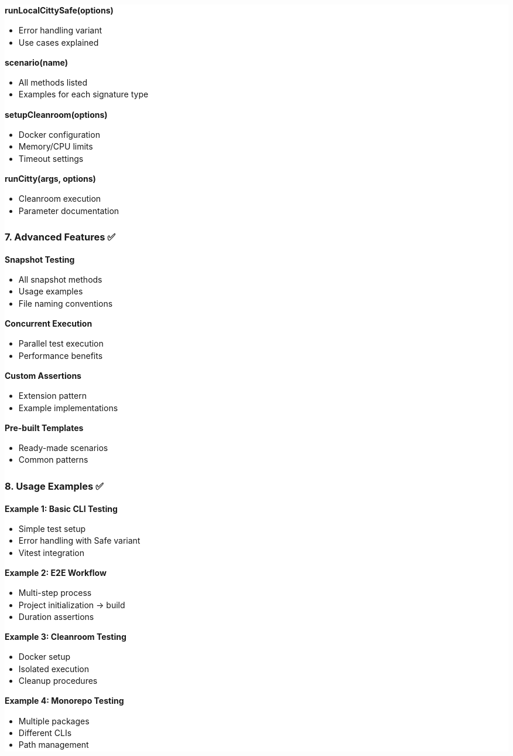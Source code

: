 **runLocalCittySafe(options)**
- Error handling variant
- Use cases explained

**scenario(name)**
- All methods listed
- Examples for each signature type

**setupCleanroom(options)**
- Docker configuration
- Memory/CPU limits
- Timeout settings

**runCitty(args, options)**
- Cleanroom execution
- Parameter documentation

### 7. Advanced Features ✅

**Snapshot Testing**
- All snapshot methods
- Usage examples
- File naming conventions

**Concurrent Execution**
- Parallel test execution
- Performance benefits

**Custom Assertions**
- Extension pattern
- Example implementations

**Pre-built Templates**
- Ready-made scenarios
- Common patterns

### 8. Usage Examples ✅

**Example 1: Basic CLI Testing**
- Simple test setup
- Error handling with Safe variant
- Vitest integration

**Example 2: E2E Workflow**
- Multi-step process
- Project initialization → build
- Duration assertions

**Example 3: Cleanroom Testing**
- Docker setup
- Isolated execution
- Cleanup procedures

**Example 4: Monorepo Testing**
- Multiple packages
- Different CLIs
- Path management
